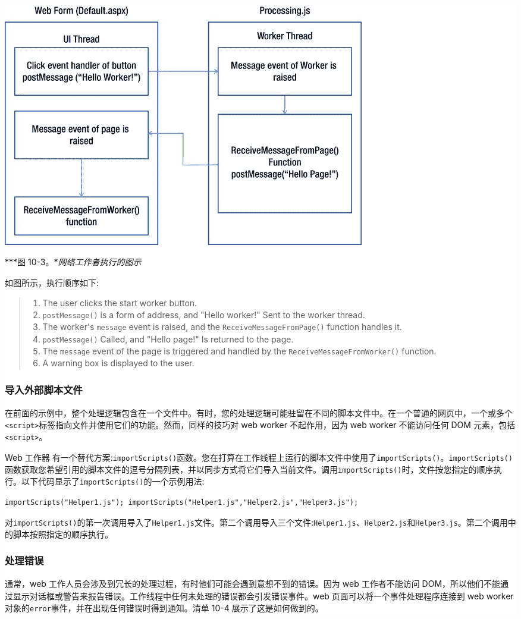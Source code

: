 ![images](img/9781430247197_Fig10-03.jpg)

***图 10-3。**网络工作者执行的图示*

如图所示，执行顺序如下:

> 1.  The user clicks the start worker button.
> 2.  `postMessage()` is a form of address, and "Hello worker!" Sent to the worker thread.
> 3.  The worker's `message` event is raised, and the `ReceiveMessageFromPage()` function handles it.
> 4.  `postMessage()` Called, and "Hello page!" Is returned to the page.
> 5.  The `message` event of the page is triggered and handled by the `ReceiveMessageFromWorker()` function.
> 6.  A warning box is displayed to the user.

### 导入外部脚本文件

在前面的示例中，整个处理逻辑包含在一个文件中。有时，您的处理逻辑可能驻留在不同的脚本文件中。在一个普通的网页中，一个或多个`<script>`标签指向文件并使用它们的功能。然而，同样的技巧对 web worker 不起作用，因为 web worker 不能访问任何 DOM 元素，包括`<script>`。

Web 工作器 有一个替代方案:`importScripts()`函数。您在打算在工作线程上运行的脚本文件中使用了`importScripts()`。`importScripts()`函数获取您希望引用的脚本文件的逗号分隔列表，并以同步方式将它们导入当前文件。调用`importScripts()`时，文件按您指定的顺序执行。以下代码显示了`importScripts()`的一个示例用法:

`importScripts("Helper1.js");
importScripts("Helper1.js","Helper2.js","Helper3.js");`

对`importScripts()`的第一次调用导入了`Helper1.js`文件。第二个调用导入三个文件:`Helper1.js`、`Helper2.js`和`Helper3.js`。第二个调用中的脚本按照指定的顺序执行。

### 处理错误

通常，web 工作人员会涉及到冗长的处理过程，有时他们可能会遇到意想不到的错误。因为 web 工作者不能访问 DOM，所以他们不能通过显示对话框或警告来报告错误。工作线程中任何未处理的错误都会引发错误事件。web 页面可以将一个事件处理程序连接到 web worker 对象的`error`事件，并在出现任何错误时得到通知。清单 10-4 展示了这是如何做到的。
